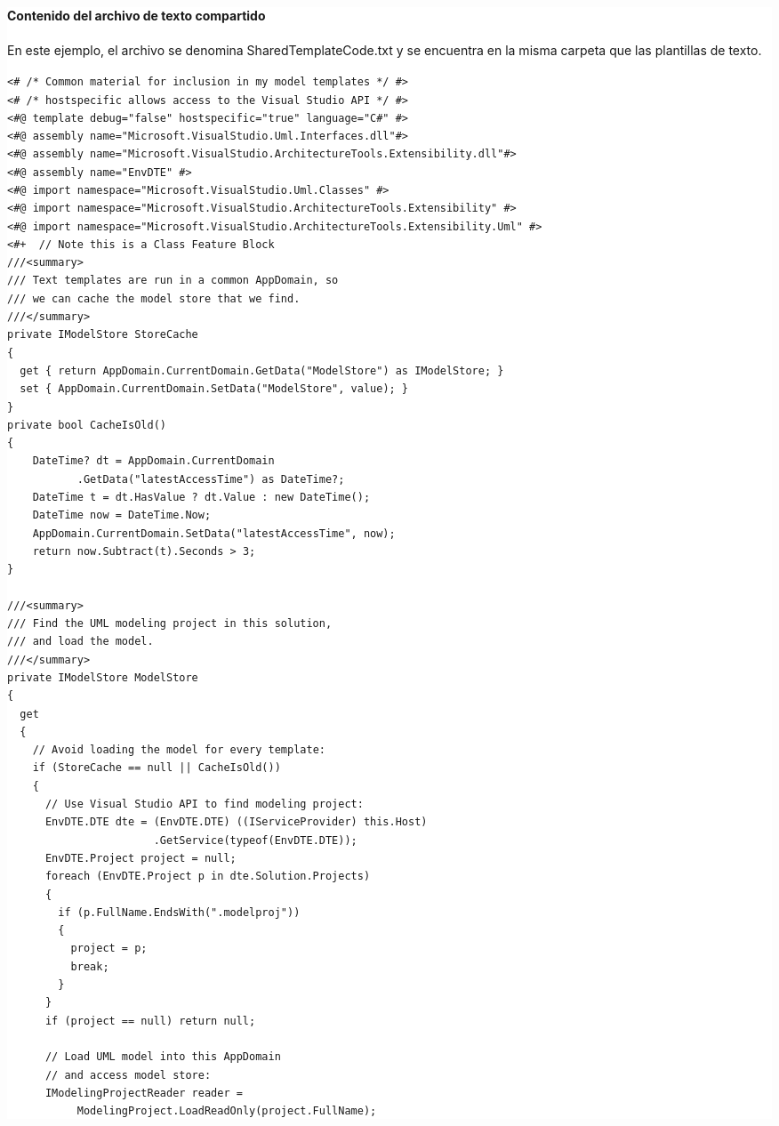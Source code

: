 #### <a name="content-of-the-shared-text-file"></a>Contenido del archivo de texto compartido  
 En este ejemplo, el archivo se denomina SharedTemplateCode.txt y se encuentra en la misma carpeta que las plantillas de texto.  
  
```  
<# /* Common material for inclusion in my model templates */ #>  
<# /* hostspecific allows access to the Visual Studio API */ #>  
<#@ template debug="false" hostspecific="true" language="C#" #>  
<#@ assembly name="Microsoft.VisualStudio.Uml.Interfaces.dll"#>  
<#@ assembly name="Microsoft.VisualStudio.ArchitectureTools.Extensibility.dll"#>  
<#@ assembly name="EnvDTE" #>  
<#@ import namespace="Microsoft.VisualStudio.Uml.Classes" #>  
<#@ import namespace="Microsoft.VisualStudio.ArchitectureTools.Extensibility" #>  
<#@ import namespace="Microsoft.VisualStudio.ArchitectureTools.Extensibility.Uml" #>  
<#+  // Note this is a Class Feature Block  
///<summary>  
/// Text templates are run in a common AppDomain, so   
/// we can cache the model store that we find.  
///</summary>  
private IModelStore StoreCache  
{  
  get { return AppDomain.CurrentDomain.GetData("ModelStore") as IModelStore; }  
  set { AppDomain.CurrentDomain.SetData("ModelStore", value); }   
}  
private bool CacheIsOld()  
{  
    DateTime? dt = AppDomain.CurrentDomain  
           .GetData("latestAccessTime") as DateTime?;  
    DateTime t = dt.HasValue ? dt.Value : new DateTime();   
    DateTime now = DateTime.Now;  
    AppDomain.CurrentDomain.SetData("latestAccessTime", now);  
    return now.Subtract(t).Seconds > 3;  
}  
  
///<summary>  
/// Find the UML modeling project in this solution,  
/// and load the model.  
///</summary>  
private IModelStore ModelStore  
{  
  get   
  {  
    // Avoid loading the model for every template:  
    if (StoreCache == null || CacheIsOld())  
    {  
      // Use Visual Studio API to find modeling project:  
      EnvDTE.DTE dte = (EnvDTE.DTE) ((IServiceProvider) this.Host)  
                       .GetService(typeof(EnvDTE.DTE));  
      EnvDTE.Project project = null;  
      foreach (EnvDTE.Project p in dte.Solution.Projects)  
      {  
        if (p.FullName.EndsWith(".modelproj"))  
        {  
          project = p;  
          break;  
        }              
      }  
      if (project == null) return null;  
  
      // Load UML model into this AppDomain  
      // and access model store:  
      IModelingProjectReader reader =   
           ModelingProject.LoadReadOnly(project.FullName);  
```